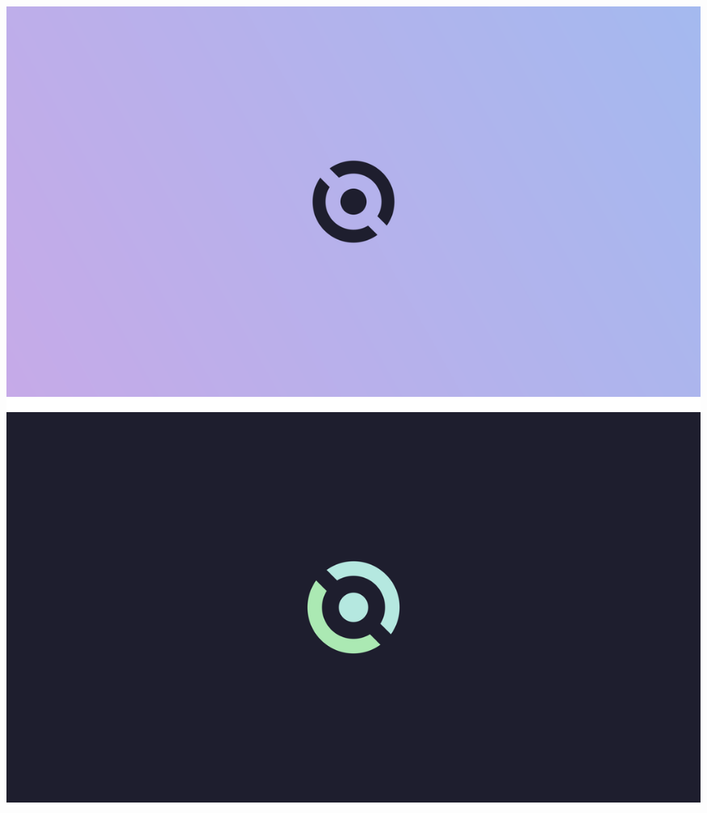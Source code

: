 [![cattpuccin27.png](walx/cattpuccin27.png)](walx/cattpuccin27.png)

[![cattpuccin28.png](walx/cattpuccin28.png)](walx/cattpuccin28.png)
